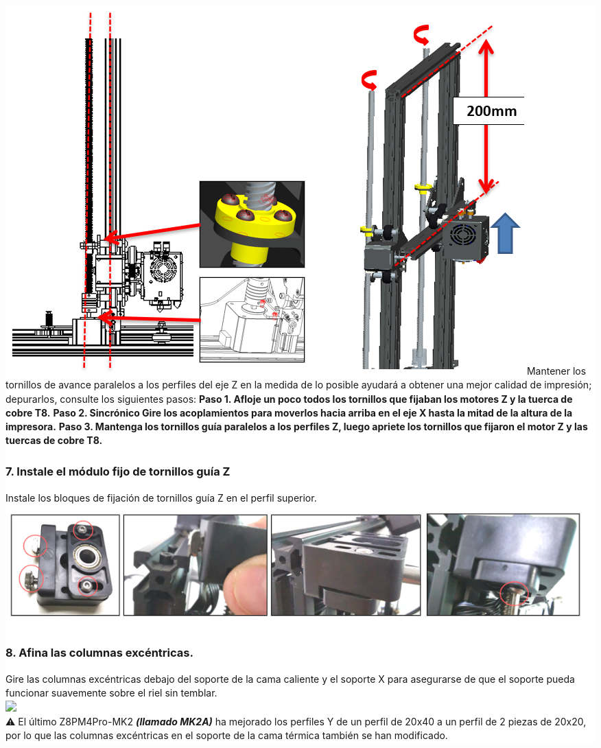 ![](./pic/DebugZ.png)
Mantener los tornillos de avance paralelos a los perfiles del eje Z en la medida de lo posible ayudará a obtener una mejor calidad de impresión; depurarlos, consulte los siguientes pasos:
**Paso 1. Afloje un poco todos los tornillos que fijaban los motores Z y la tuerca de cobre T8.**
**Paso 2. Sincrónico Gire los acoplamientos para moverlos hacia arriba en el eje X hasta la mitad de la altura de la impresora.**
**Paso 3. Mantenga los tornillos guía paralelos a los perfiles Z, luego apriete los tornillos que fijaron el motor Z y las tuercas de cobre T8.**

### 7. Instale el módulo fijo de tornillos guía Z
Instale los bloques de fijación de tornillos guía Z en el perfil superior.
![](./pic/InstallZFixModule.png)

### 8. Afina las columnas excéntricas.
Gire las columnas excéntricas debajo del soporte de la cama caliente y el soporte X para asegurarse de que el soporte pueda funcionar suavemente sobre el riel sin temblar.    
![](./pic/excéntrico.jpg)    
:warning: El último Z8PM4Pro-MK2 ***(llamado MK2A)*** ha mejorado los perfiles Y de un perfil de 20x40 a un perfil de 2 piezas de 20x20, por lo que las columnas excéntricas en el soporte de la cama térmica también se han modificado.

